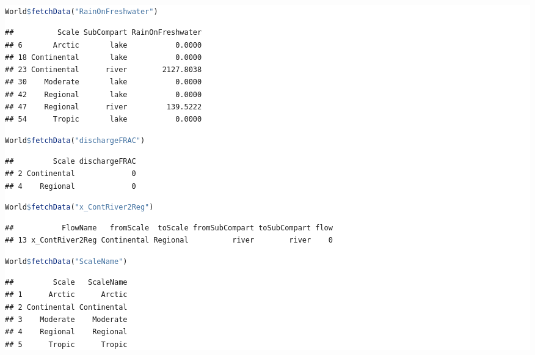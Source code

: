 ``` r
World$fetchData("RainOnFreshwater")
```

    ##          Scale SubCompart RainOnFreshwater
    ## 6       Arctic       lake           0.0000
    ## 18 Continental       lake           0.0000
    ## 23 Continental      river        2127.8038
    ## 30    Moderate       lake           0.0000
    ## 42    Regional       lake           0.0000
    ## 47    Regional      river         139.5222
    ## 54      Tropic       lake           0.0000

``` r
World$fetchData("dischargeFRAC")
```

    ##         Scale dischargeFRAC
    ## 2 Continental             0
    ## 4    Regional             0

``` r
World$fetchData("x_ContRiver2Reg")
```

    ##           FlowName   fromScale  toScale fromSubCompart toSubCompart flow
    ## 13 x_ContRiver2Reg Continental Regional          river        river    0

``` r
World$fetchData("ScaleName")
```

    ##         Scale   ScaleName
    ## 1      Arctic      Arctic
    ## 2 Continental Continental
    ## 3    Moderate    Moderate
    ## 4    Regional    Regional
    ## 5      Tropic      Tropic

